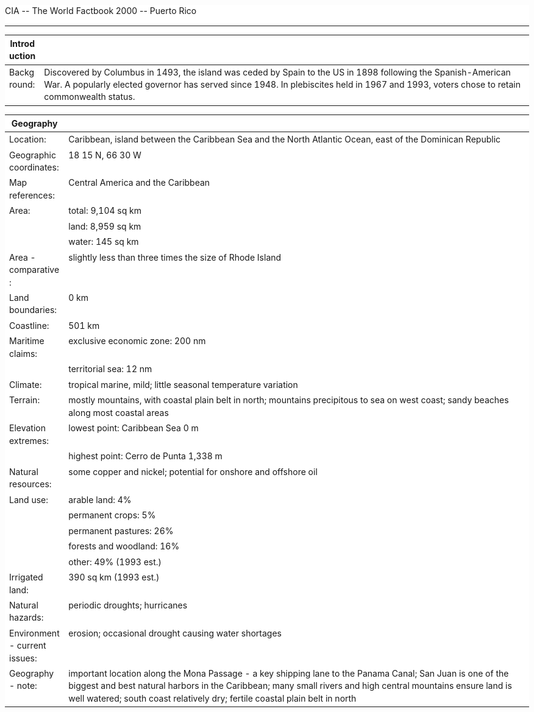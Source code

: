 CIA -- The World Factbook 2000 -- Puerto Rico

  --------------------------------------- -----------------------------------

| Introduction |   |
| --- | --- |
| Background: | Discovered by Columbus in 1493, the island was ceded by Spain to the US in 1898 following the Spanish-American War. A popularly elected governor has served since 1948. In plebiscites held in 1967 and 1993, voters chose to retain commonwealth status. |

| Geography |   |
| --- | --- |
| Location: | Caribbean, island between the Caribbean Sea and the North Atlantic Ocean, east of the Dominican Republic |
| Geographic coordinates: | 18 15 N, 66 30 W |
| Map references: | Central America and the Caribbean |
| Area: | total: 9,104 sq km |
|  | land: 8,959 sq km |
|  | water: 145 sq km |
| Area - comparative: | slightly less than three times the size of Rhode Island |
| Land boundaries: | 0 km |
| Coastline: | 501 km |
| Maritime claims: | exclusive economic zone: 200 nm |
|  | territorial sea: 12 nm |
| Climate: | tropical marine, mild; little seasonal temperature variation |
| Terrain: | mostly mountains, with coastal plain belt in north; mountains precipitous to sea on west coast; sandy beaches along most coastal areas |
| Elevation extremes: | lowest point: Caribbean Sea 0 m |
|  | highest point: Cerro de Punta 1,338 m |
| Natural resources: | some copper and nickel; potential for onshore and offshore oil |
| Land use: | arable land: 4% |
|  | permanent crops: 5% |
|  | permanent pastures: 26% |
|  | forests and woodland: 16% |
|  | other: 49% (1993 est.) |
| Irrigated land: | 390 sq km (1993 est.) |
| Natural hazards: | periodic droughts; hurricanes |
| Environment - current issues: | erosion; occasional drought causing water shortages |
| Geography - note: | important location along the Mona Passage - a key shipping lane to the Panama Canal; San Juan is one of the biggest and best natural harbors in the Caribbean; many small rivers and high central mountains ensure land is well watered; south coast relatively dry; fertile coastal plain belt in north |
